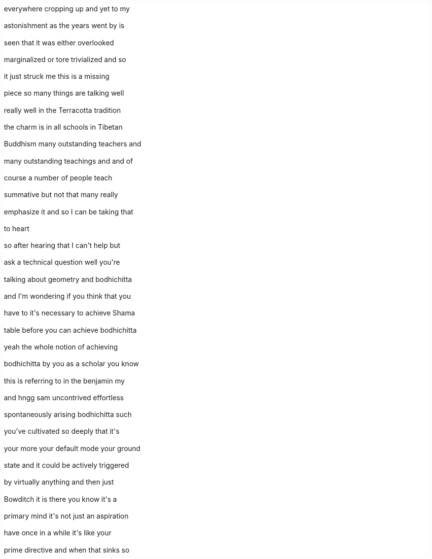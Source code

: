 everywhere cropping up and yet to my

astonishment as the years went by is

seen that it was either overlooked

marginalized or tore trivialized and so

it just struck me this is a missing

piece so many things are talking well

really well in the Terracotta tradition

the charm is in all schools in Tibetan

Buddhism many outstanding teachers and

many outstanding teachings and and of

course a number of people teach

summative but not that many really

emphasize it and so I can be taking that

to heart

so after hearing that I can't help but

ask a technical question well you're

talking about geometry and bodhichitta

and I'm wondering if you think that you

have to it's necessary to achieve Shama

table before you can achieve bodhichitta

yeah the whole notion of achieving

bodhichitta by you as a scholar you know

this is referring to in the benjamin my

and hngg sam uncontrived effortless

spontaneously arising bodhichitta such

you've cultivated so deeply that it's

your more your default mode your ground

state and it could be actively triggered

by virtually anything and then just

Bowditch it is there you know it's a

primary mind it's not just an aspiration

have once in a while it's like your

prime directive and when that sinks so
